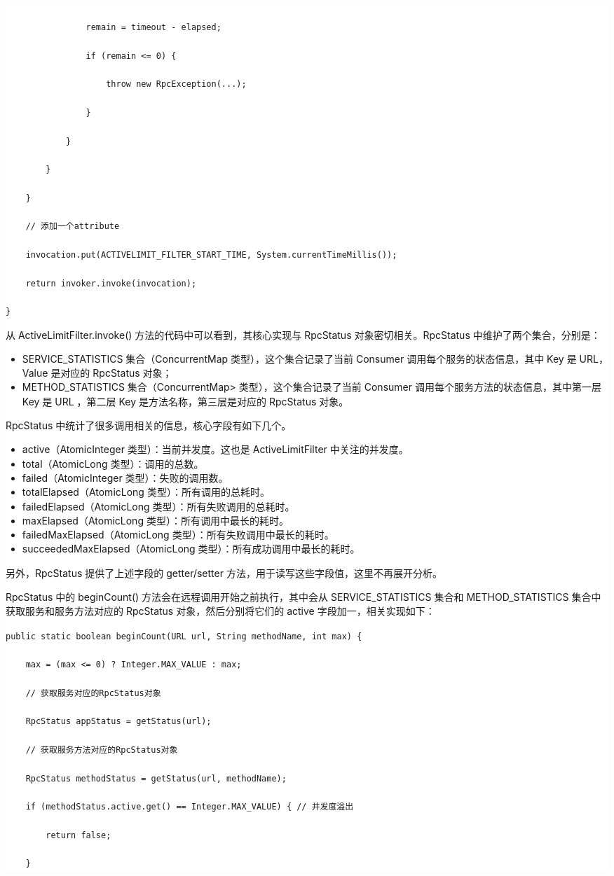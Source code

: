 ```

                remain = timeout - elapsed;

                if (remain <= 0) {

                    throw new RpcException(...);

                }

            }

        }

    }

    // 添加一个attribute

    invocation.put(ACTIVELIMIT_FILTER_START_TIME, System.currentTimeMillis());

    return invoker.invoke(invocation);

}

```

从 ActiveLimitFilter.invoke() 方法的代码中可以看到，其核心实现与 RpcStatus 对象密切相关。RpcStatus 中维护了两个集合，分别是：

* SERVICE\_STATISTICS 集合（ConcurrentMap 类型），这个集合记录了当前 Consumer 调用每个服务的状态信息，其中 Key 是 URL，Value 是对应的 RpcStatus 对象；
* METHOD\_STATISTICS 集合（ConcurrentMap> 类型），这个集合记录了当前 Consumer 调用每个服务方法的状态信息，其中第一层 Key 是 URL ，第二层 Key 是方法名称，第三层是对应的 RpcStatus 对象。

RpcStatus 中统计了很多调用相关的信息，核心字段有如下几个。

* active（AtomicInteger 类型）：当前并发度。这也是 ActiveLimitFilter 中关注的并发度。
* total（AtomicLong 类型）：调用的总数。
* failed（AtomicInteger 类型）：失败的调用数。
* totalElapsed（AtomicLong 类型）：所有调用的总耗时。
* failedElapsed（AtomicLong 类型）：所有失败调用的总耗时。
* maxElapsed（AtomicLong 类型）：所有调用中最长的耗时。
* failedMaxElapsed（AtomicLong 类型）：所有失败调用中最长的耗时。
* succeededMaxElapsed（AtomicLong 类型）：所有成功调用中最长的耗时。

另外，RpcStatus 提供了上述字段的 getter/setter 方法，用于读写这些字段值，这里不再展开分析。

RpcStatus 中的 beginCount() 方法会在远程调用开始之前执行，其中会从 SERVICE\_STATISTICS 集合和 METHOD\_STATISTICS 集合中获取服务和服务方法对应的 RpcStatus 对象，然后分别将它们的 active 字段加一，相关实现如下：

```
public static boolean beginCount(URL url, String methodName, int max) {

    max = (max <= 0) ? Integer.MAX_VALUE : max;

    // 获取服务对应的RpcStatus对象

    RpcStatus appStatus = getStatus(url); 

    // 获取服务方法对应的RpcStatus对象

    RpcStatus methodStatus = getStatus(url, methodName);

    if (methodStatus.active.get() == Integer.MAX_VALUE) { // 并发度溢出

        return false;

    }
```